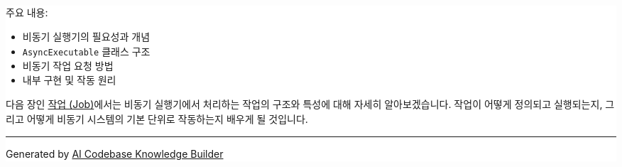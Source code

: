 주요 내용:
- 비동기 실행기의 필요성과 개념
- `AsyncExecutable` 클래스 구조
- 비동기 작업 요청 방법
- 내부 구현 및 작동 원리

다음 장인 [작업 (Job)](02_작업__job__.md)에서는 비동기 실행기에서 처리하는 작업의 구조와 특성에 대해 자세히 알아보겠습니다. 작업이 어떻게 정의되고 실행되는지, 그리고 어떻게 비동기 시스템의 기본 단위로 작동하는지 배우게 될 것입니다.

---

Generated by [AI Codebase Knowledge Builder](https://github.com/The-Pocket/Tutorial-Codebase-Knowledge)